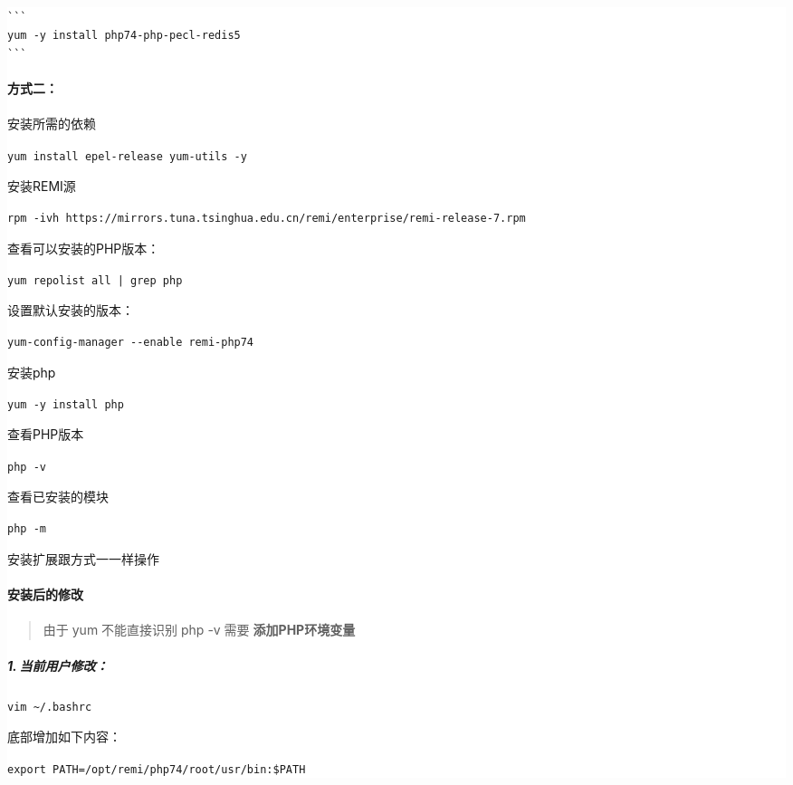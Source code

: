     ```
    yum -y install php74-php-pecl-redis5
    ```

#### 方式二：

安装所需的依赖

```
yum install epel-release yum-utils -y
```

安装REMI源

```
rpm -ivh https://mirrors.tuna.tsinghua.edu.cn/remi/enterprise/remi-release-7.rpm
```

查看可以安装的PHP版本：

```
yum repolist all | grep php
```

设置默认安装的版本：

```
yum-config-manager --enable remi-php74
```

安装php

```
yum -y install php
```

查看PHP版本

```
php -v
```

查看已安装的模块

```
php -m
```

安装扩展跟方式一一样操作

#### 安装后的修改

> 由于 yum 不能直接识别 php -v  需要 **添加PHP环境变量**

##### 1. 当前用户修改：

```
vim ~/.bashrc
```

底部增加如下内容：

```
export PATH=/opt/remi/php74/root/usr/bin:$PATH
```
